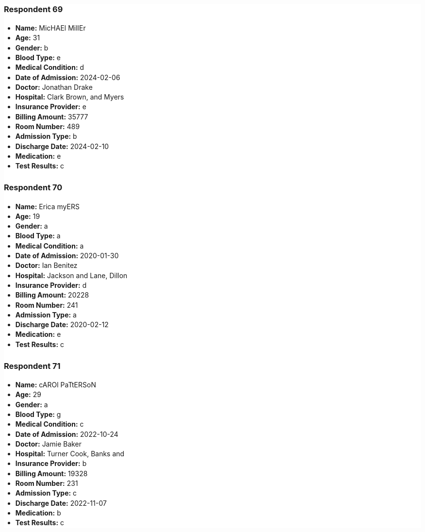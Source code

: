 ### Respondent 69

- **Name:** MicHAEl MillEr
- **Age:** 31
- **Gender:** b
- **Blood Type:** e
- **Medical Condition:** d
- **Date of Admission:** 2024-02-06
- **Doctor:** Jonathan Drake
- **Hospital:** Clark Brown, and Myers
- **Insurance Provider:** e
- **Billing Amount:** 35777
- **Room Number:** 489
- **Admission Type:** b
- **Discharge Date:** 2024-02-10
- **Medication:** e
- **Test Results:** c

### Respondent 70

- **Name:** Erica myERS
- **Age:** 19
- **Gender:** a
- **Blood Type:** a
- **Medical Condition:** a
- **Date of Admission:** 2020-01-30
- **Doctor:** Ian Benitez
- **Hospital:** Jackson and Lane, Dillon
- **Insurance Provider:** d
- **Billing Amount:** 20228
- **Room Number:** 241
- **Admission Type:** a
- **Discharge Date:** 2020-02-12
- **Medication:** e
- **Test Results:** c

### Respondent 71

- **Name:** cAROl PaTtERSoN
- **Age:** 29
- **Gender:** a
- **Blood Type:** g
- **Medical Condition:** c
- **Date of Admission:** 2022-10-24
- **Doctor:** Jamie Baker
- **Hospital:** Turner Cook, Banks and
- **Insurance Provider:** b
- **Billing Amount:** 19328
- **Room Number:** 231
- **Admission Type:** c
- **Discharge Date:** 2022-11-07
- **Medication:** b
- **Test Results:** c
